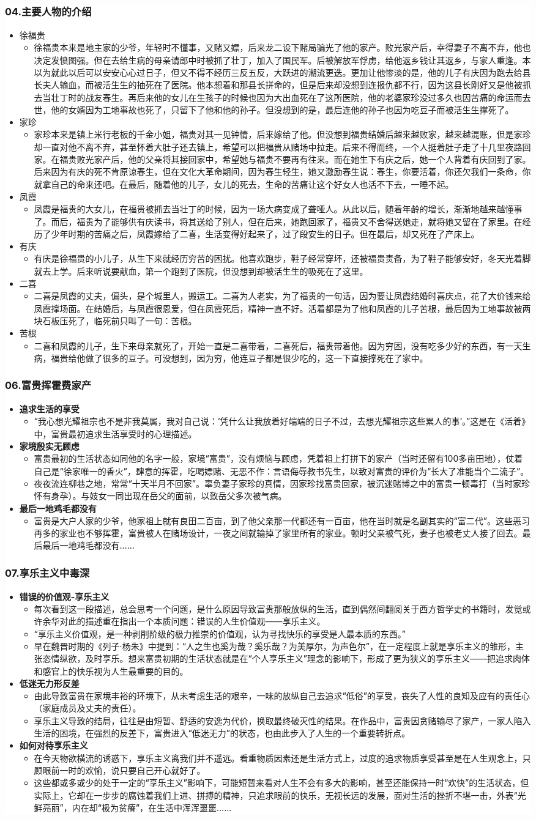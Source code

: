 

### 04.主要人物的介绍
- 徐福贵
    - 徐福贵本来是地主家的少爷，年轻时不懂事，又赌又嫖，后来龙二设下赌局骗光了他的家产。败光家产后，幸得妻子不离不弃，他也决定发愤图强。但在去给生病的母亲请郎中时被抓了壮丁，加入了国民军。后被解放军俘虏，给他返乡钱让其返乡，与家人重逢。本以为就此以后可以安安心心过日子，但又不得不经历三反五反，大跃进的潮流更迭。更加让他惨淡的是，他的儿子有庆因为跑去给县长夫人输血，而被活生生的抽死在了医院。他本想着和那县长拼命的，但是后来却没想到连报仇都不行，因为这县长刚好又是他被抓去当壮丁时的战友春生。再后来他的女儿在生孩子的时候也因为大出血死在了这所医院，他的老婆家珍没过多久也因苦痛的命运而去世，他的女婿因为工地事故也死了，只留下了他和他的孙子。但没想到的是，最后连他的孙子也因为吃豆子而被活生生撑死了。 
- 家珍
    - 家珍本来是镇上米行老板的千金小姐，福贵对其一见钟情，后来嫁给了他。但没想到福贵结婚后越来越败家，越来越混账，但是家珍却一直对他不离不弃，甚至怀着大肚子还去镇上，希望可以把福贵从赌场中拉走。后来不得而终，一个人挺着肚子走了十几里夜路回家。在福贵败光家产后，他的父亲将其接回家中，希望她与福贵不要再有往来。而在她生下有庆之后，她一个人背着有庆回到了家。后来因为有庆的死不肯原谅春生，但在文化大革命期间，因为春生轻生，她又激励春生说：春生，你要活着，你还欠我们一条命，你就拿自己的命来还吧。在最后，随着他的儿子，女儿的死去，生命的苦痛让这个好女人也活不下去，一睡不起。 
- 凤霞
    - 凤霞是福贵的大女儿，在福贵被抓去当壮丁的时候，因为一场大病变成了聋哑人。从此以后，随着年龄的增长，渐渐地越来越懂事了。而后，福贵为了能够供有庆读书，将其送给了别人，但在后来，她跑回家了，福贵又不舍得送她走，就将她又留在了家里。在经历了少年时期的苦痛之后，凤霞嫁给了二喜，生活变得好起来了，过了段安生的日子。但在最后，却又死在了产床上。
- 有庆
    - 有庆是徐福贵的小儿子，从生下来就经历穷苦的困扰。他喜欢跑步，鞋子经常穿坏，还被福贵责备，为了鞋子能够安好，冬天光着脚就去上学。后来听说要献血，第一个跑到了医院，但没想到却被活生生的吸死在了这里。 
- 二喜
    - 二喜是凤霞的丈夫，偏头，是个城里人，搬运工。二喜为人老实，为了福贵的一句话，因为要让凤霞结婚时喜庆点，花了大价钱来给凤霞撑场面。在结婚后，与凤霞很恩爱，但在凤霞死后，精神一直不好。活着都是为了他和凤霞的儿子苦根，最后因为工地事故被两块石板压死了，临死前只叫了一句：苦根。
- 苦根
    - 二喜和凤霞的儿子，生下来母亲就死了，开始一直是二喜带着，二喜死后，福贵带着他。因为穷困，没有吃多少好的东西，有一天生病，福贵给他做了很多的豆子。可没想到，因为穷，他连豆子都是很少吃的，这一下直接撑死在了家中。



### 06.富贵挥霍费家产
- **追求生活的享受**
    - “我心想光耀祖宗也不是非我莫属，我对自己说：‘凭什么让我放着好端端的日子不过，去想光耀祖宗这些累人的事’。”这是在《活着》中，富贵最初追求生活享受时的心理描述。
- **家境殷实无顾虑**
    - 富贵最初的生活状态如同他的名字一般，家境“富贵”，没有烦恼与顾虑，凭着祖上打拼下的家产（当时还留有100多亩田地），仗着自己是“徐家唯一的香火”，肆意的挥霍，吃喝嫖赌、无恶不作：言语侮辱教书先生，以致对富贵的评价为“长大了准能当个二流子”。
    - 夜夜流连柳巷之地，常常“十天半月不回家”。辜负妻子家珍的真情，因家珍找富贵回家，被沉迷赌博之中的富贵一顿毒打（当时家珍怀有身孕）。与妓女一同出现在岳父的面前，以致岳父多次被气病。
- **最后一地鸡毛都没有**
    - 富贵是大户人家的少爷，他家祖上就有良田二百亩，到了他父亲那一代都还有一百亩，他在当时就是名副其实的“富二代”。这些恶习再多的家业也不够挥霍，富贵被人在赌场设计，一夜之间就输掉了家里所有的家业。顿时父亲被气死，妻子也被老丈人接了回去。最后最后一地鸡毛都没有……



### 07.享乐主义中毒深
- **错误的价值观-享乐主义**
    - 每次看到这一段描述，总会思考一个问题，是什么原因导致富贵那般放纵的生活，直到偶然间翻阅关于西方哲学史的书籍时，发觉或许余华对此的描述重在指出一个本质问题：错误的人生价值观——享乐主义。
    - “享乐主义价值观，是一种剥削阶级的极力推崇的价值观，认为寻找快乐的享受是人最本质的东西。”
    - 早在魏晋时期的《列子·杨朱》中提到：“人之生也奚为哉？奚乐哉？为美厚尔，为声色尔”，在一定程度上就是享乐主义的雏形，主张恣情纵欲，及时享乐。想来富贵初期的生活状态就是在“个人享乐主义”理念的影响下，形成了更为狭义的享乐主义——把追求肉体和感官上的快乐视为人生最重要的目的。
- **低迷无力形反差**
    - 由此导致富贵在家境丰裕的环境下，从未考虑生活的艰辛，一味的放纵自己去追求“低俗”的享受，丧失了人性的良知及应有的责任心（家庭成员及丈夫的责任）。
    - 享乐主义导致的结局，往往是由短暂、舒适的安逸为代价，换取最终破灭性的结果。在作品中，富贵因贪赌输尽了家产，一家人陷入生活的困境，在强烈的反差下，富贵进入“低迷无力”的状态，也由此步入了人生的一个重要转折点。
- **如何对待享乐主义**
    - 在今天物欲横流的诱惑下，享乐主义离我们并不遥远。看重物质因素还是生活方式上，过度的追求物质享受甚至是在人生观念上，只顾眼前一时的欢愉，说只要自己开心就好了。
    - 这些都或多或少的处于一定的“享乐主义”影响下，可能短暂来看对人生不会有多大的影响，甚至还能保持一时“欢快”的生活状态，但实际上，它却在一步步的腐蚀着我们上进、拼搏的精神，只追求眼前的快乐，无视长远的发展，面对生活的挫折不堪一击，外表“光鲜亮丽”，内在却“极为贫瘠”，在生活中浑浑噩噩……
